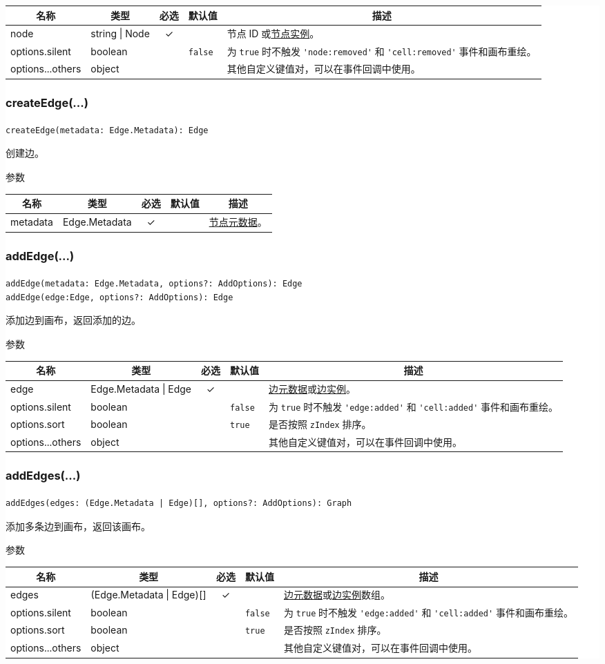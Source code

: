 | 名称             | 类型           | 必选 | 默认值  | 描述                                                                     |
| ---------------- | -------------- | :--: | ------- | ------------------------------------------------------------------------ |
| node             | string \| Node |  ✓   |         | 节点 ID 或[节点实例](/zh/docs/api/model/node)。                          |
| options.silent   | boolean        |      | `false` | 为 `true` 时不触发 `'node:removed'` 和 `'cell:removed'` 事件和画布重绘。 |
| options...others | object         |      |         | 其他自定义键值对，可以在事件回调中使用。                                 |

### createEdge(...)

```sign
createEdge(metadata: Edge.Metadata): Edge
```

创建边。

<span class="tag-param">参数<span>

| 名称     | 类型          | 必选 | 默认值 | 描述                                                |
| -------- | ------------- | :--: | ------ | --------------------------------------------------- |
| metadata | Edge.Metadata |  ✓   |        | [节点元数据](/zh/docs/api/model/edge#constructor)。 |

### addEdge(...)

```sign
addEdge(metadata: Edge.Metadata, options?: AddOptions): Edge
addEdge(edge:Edge, options?: AddOptions): Edge
```

添加边到画布，返回添加的边。

<span class="tag-param">参数<span>

| 名称             | 类型                  | 必选 | 默认值  | 描述                                                                                 |
| ---------------- | --------------------- | :--: | ------- | ------------------------------------------------------------------------------------ |
| edge             | Edge.Metadata \| Edge |  ✓   |         | [边元数据](/zh/docs/api/model/edge#constructor)或[边实例](/zh/docs/api/model/edge)。 |
| options.silent   | boolean               |      | `false` | 为 `true` 时不触发 `'edge:added'` 和 `'cell:added'` 事件和画布重绘。                 |
| options.sort     | boolean               |      | `true`  | 是否按照 `zIndex` 排序。                                                             |
| options...others | object                |      |         | 其他自定义键值对，可以在事件回调中使用。                                             |

### addEdges(...)

```sign
addEdges(edges: (Edge.Metadata | Edge)[], options?: AddOptions): Graph
```

添加多条边到画布，返回该画布。

<span class="tag-param">参数<span>

| 名称             | 类型                      | 必选 | 默认值  | 描述                                                                                     |
| ---------------- | ------------------------- | :--: | ------- | ---------------------------------------------------------------------------------------- |
| edges            | (Edge.Metadata \| Edge)[] |  ✓   |         | [边元数据](/en/docs/api/model/edge#constructor)或[边实例](/en/docs/api/model/edge)数组。 |
| options.silent   | boolean                   |      | `false` | 为 `true` 时不触发 `'edge:added'` 和 `'cell:added'` 事件和画布重绘。                     |
| options.sort     | boolean                   |      | `true`  | 是否按照 `zIndex` 排序。                                                                 |
| options...others | object                    |      |         | 其他自定义键值对，可以在事件回调中使用。                                                 |
